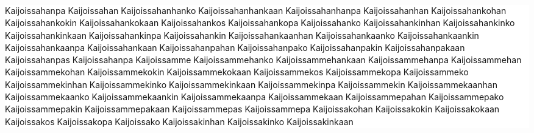 Kaijoissahanpa
Kaijoissahan
Kaijoissahanhanko
Kaijoissahanhankaan
Kaijoissahanhanpa
Kaijoissahanhan
Kaijoissahankohan
Kaijoissahankokin
Kaijoissahankokaan
Kaijoissahankos
Kaijoissahankopa
Kaijoissahanko
Kaijoissahankinhan
Kaijoissahankinko
Kaijoissahankinkaan
Kaijoissahankinpa
Kaijoissahankin
Kaijoissahankaanhan
Kaijoissahankaanko
Kaijoissahankaankin
Kaijoissahankaanpa
Kaijoissahankaan
Kaijoissahanpahan
Kaijoissahanpako
Kaijoissahanpakin
Kaijoissahanpakaan
Kaijoissahanpas
Kaijoissahanpa
Kaijoissamme
Kaijoissammehanko
Kaijoissammehankaan
Kaijoissammehanpa
Kaijoissammehan
Kaijoissammekohan
Kaijoissammekokin
Kaijoissammekokaan
Kaijoissammekos
Kaijoissammekopa
Kaijoissammeko
Kaijoissammekinhan
Kaijoissammekinko
Kaijoissammekinkaan
Kaijoissammekinpa
Kaijoissammekin
Kaijoissammekaanhan
Kaijoissammekaanko
Kaijoissammekaankin
Kaijoissammekaanpa
Kaijoissammekaan
Kaijoissammepahan
Kaijoissammepako
Kaijoissammepakin
Kaijoissammepakaan
Kaijoissammepas
Kaijoissammepa
Kaijoissakohan
Kaijoissakokin
Kaijoissakokaan
Kaijoissakos
Kaijoissakopa
Kaijoissako
Kaijoissakinhan
Kaijoissakinko
Kaijoissakinkaan